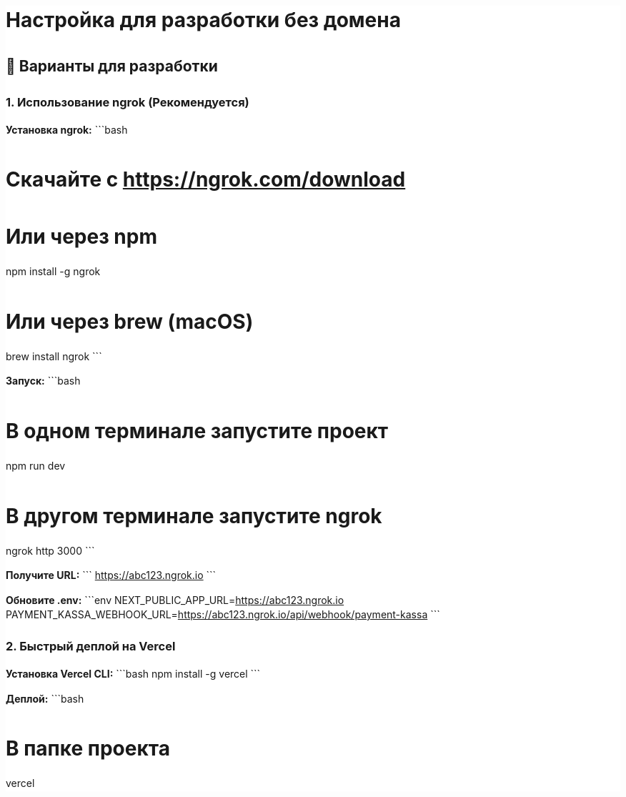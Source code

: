 # Настройка для разработки без домена

## 🚀 Варианты для разработки

### 1. Использование ngrok (Рекомендуется)

**Установка ngrok:**
\`\`\`bash
# Скачайте с https://ngrok.com/download
# Или через npm
npm install -g ngrok

# Или через brew (macOS)
brew install ngrok
\`\`\`

**Запуск:**
\`\`\`bash
# В одном терминале запустите проект
npm run dev

# В другом терминале запустите ngrok
ngrok http 3000
\`\`\`

**Получите URL:**
\`\`\`
https://abc123.ngrok.io
\`\`\`

**Обновите .env:**
\`\`\`env
NEXT_PUBLIC_APP_URL=https://abc123.ngrok.io
PAYMENT_KASSA_WEBHOOK_URL=https://abc123.ngrok.io/api/webhook/payment-kassa
\`\`\`

### 2. Быстрый деплой на Vercel

**Установка Vercel CLI:**
\`\`\`bash
npm install -g vercel
\`\`\`

**Деплой:**
\`\`\`bash
# В папке проекта
vercel
